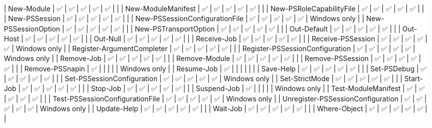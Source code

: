 | New-Module                        | &#x2705; | &#x2705; | &#x2705; | &#x2705; | &#x2705; |                                            |
| New-ModuleManifest                | &#x2705; | &#x2705; | &#x2705; | &#x2705; | &#x2705; |                                            |
| New-PSRoleCapabilityFile          | &#x2705; | &#x2705; | &#x2705; | &#x2705; | &#x2705; |                                            |
| New-PSSession                     | &#x2705; | &#x2705; | &#x2705; | &#x2705; | &#x2705; |                                            |
| New-PSSessionConfigurationFile    | &#x2705; | &#x2705; | &#x2705; | &#x2705; | &#x2705; | Windows only                               |
| New-PSSessionOption               | &#x2705; | &#x2705; | &#x2705; | &#x2705; | &#x2705; |                                            |
| New-PSTransportOption             | &#x2705; | &#x2705; | &#x2705; | &#x2705; | &#x2705; |                                            |
| Out-Default                       | &#x2705; | &#x2705; | &#x2705; | &#x2705; | &#x2705; |                                            |
| Out-Host                          | &#x2705; | &#x2705; | &#x2705; | &#x2705; | &#x2705; |                                            |
| Out-Null                          | &#x2705; | &#x2705; | &#x2705; | &#x2705; | &#x2705; |                                            |
| Receive-Job                       | &#x2705; | &#x2705; | &#x2705; | &#x2705; | &#x2705; |                                            |
| Receive-PSSession                 | &#x2705; | &#x2705; | &#x2705; | &#x2705; | &#x2705; | Windows only                               |
| Register-ArgumentCompleter        | &#x2705; | &#x2705; | &#x2705; | &#x2705; | &#x2705; |                                            |
| Register-PSSessionConfiguration   | &#x2705; | &#x2705; | &#x2705; | &#x2705; | &#x2705; | Windows only                               |
| Remove-Job                        | &#x2705; | &#x2705; | &#x2705; | &#x2705; | &#x2705; |                                            |
| Remove-Module                     | &#x2705; | &#x2705; | &#x2705; | &#x2705; | &#x2705; |                                            |
| Remove-PSSession                  | &#x2705; | &#x2705; | &#x2705; | &#x2705; | &#x2705; |                                            |
| Remove-PSSnapin                   | &#x2705; |          |          |          |          | Windows only                               |
| Resume-Job                        | &#x2705; |          |          |          |          |                                            |
| Save-Help                         | &#x2705; | &#x2705; | &#x2705; | &#x2705; | &#x2705; |                                            |
| Set-PSDebug                       | &#x2705; | &#x2705; | &#x2705; | &#x2705; | &#x2705; |                                            |
| Set-PSSessionConfiguration        | &#x2705; | &#x2705; | &#x2705; | &#x2705; | &#x2705; | Windows only                               |
| Set-StrictMode                    | &#x2705; | &#x2705; | &#x2705; | &#x2705; | &#x2705; |                                            |
| Start-Job                         | &#x2705; | &#x2705; | &#x2705; | &#x2705; | &#x2705; |                                            |
| Stop-Job                          | &#x2705; | &#x2705; | &#x2705; | &#x2705; | &#x2705; |                                            |
| Suspend-Job                       | &#x2705; |          |          |          |          | Windows only                               |
| Test-ModuleManifest               | &#x2705; | &#x2705; | &#x2705; | &#x2705; | &#x2705; |                                            |
| Test-PSSessionConfigurationFile   | &#x2705; | &#x2705; | &#x2705; | &#x2705; | &#x2705; | Windows only                               |
| Unregister-PSSessionConfiguration | &#x2705; | &#x2705; | &#x2705; | &#x2705; | &#x2705; | Windows only                               |
| Update-Help                       | &#x2705; | &#x2705; | &#x2705; | &#x2705; | &#x2705; |                                            |
| Wait-Job                          | &#x2705; | &#x2705; | &#x2705; | &#x2705; | &#x2705; |                                            |
| Where-Object                      | &#x2705; | &#x2705; | &#x2705; | &#x2705; | &#x2705; |                                            |
